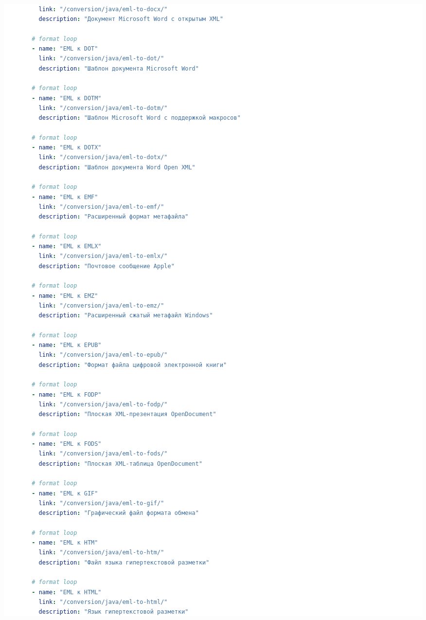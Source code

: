 ```yaml
          link: "/conversion/java/eml-to-docx/"
          description: "Документ Microsoft Word с открытым XML"

        # format loop
        - name: "EML к DOT"
          link: "/conversion/java/eml-to-dot/"
          description: "Шаблон документа Microsoft Word"

        # format loop
        - name: "EML к DOTM"
          link: "/conversion/java/eml-to-dotm/"
          description: "Шаблон Microsoft Word с поддержкой макросов"

        # format loop
        - name: "EML к DOTX"
          link: "/conversion/java/eml-to-dotx/"
          description: "Шаблон документа Word Open XML"

        # format loop
        - name: "EML к EMF"
          link: "/conversion/java/eml-to-emf/"
          description: "Расширенный формат метафайла"

        # format loop
        - name: "EML к EMLX"
          link: "/conversion/java/eml-to-emlx/"
          description: "Почтовое сообщение Apple"

        # format loop
        - name: "EML к EMZ"
          link: "/conversion/java/eml-to-emz/"
          description: "Расширенный сжатый метафайл Windows"

        # format loop
        - name: "EML к EPUB"
          link: "/conversion/java/eml-to-epub/"
          description: "Формат файла цифровой электронной книги"

        # format loop
        - name: "EML к FODP"
          link: "/conversion/java/eml-to-fodp/"
          description: "Плоская XML-презентация OpenDocument"

        # format loop
        - name: "EML к FODS"
          link: "/conversion/java/eml-to-fods/"
          description: "Плоская XML-таблица OpenDocument"

        # format loop
        - name: "EML к GIF"
          link: "/conversion/java/eml-to-gif/"
          description: "Графический файл формата обмена"

        # format loop
        - name: "EML к HTM"
          link: "/conversion/java/eml-to-htm/"
          description: "Файл языка гипертекстовой разметки"

        # format loop
        - name: "EML к HTML"
          link: "/conversion/java/eml-to-html/"
          description: "Язык гипертекстовой разметки"

```